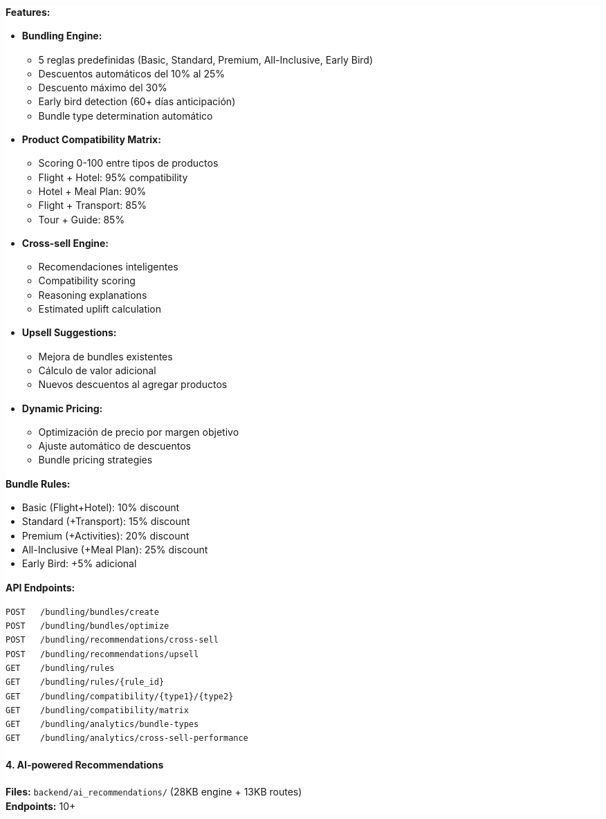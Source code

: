 **Features:**
- **Bundling Engine:**
  - 5 reglas predefinidas (Basic, Standard, Premium, All-Inclusive, Early Bird)
  - Descuentos automáticos del 10% al 25%
  - Descuento máximo del 30%
  - Early bird detection (60+ días anticipación)
  - Bundle type determination automático

- **Product Compatibility Matrix:**
  - Scoring 0-100 entre tipos de productos
  - Flight + Hotel: 95% compatibility
  - Hotel + Meal Plan: 90%
  - Flight + Transport: 85%
  - Tour + Guide: 85%

- **Cross-sell Engine:**
  - Recomendaciones inteligentes
  - Compatibility scoring
  - Reasoning explanations
  - Estimated uplift calculation

- **Upsell Suggestions:**
  - Mejora de bundles existentes
  - Cálculo de valor adicional
  - Nuevos descuentos al agregar productos

- **Dynamic Pricing:**
  - Optimización de precio por margen objetivo
  - Ajuste automático de descuentos
  - Bundle pricing strategies

**Bundle Rules:**
- Basic (Flight+Hotel): 10% discount
- Standard (+Transport): 15% discount
- Premium (+Activities): 20% discount
- All-Inclusive (+Meal Plan): 25% discount
- Early Bird: +5% adicional

**API Endpoints:**
```
POST   /bundling/bundles/create
POST   /bundling/bundles/optimize
POST   /bundling/recommendations/cross-sell
POST   /bundling/recommendations/upsell
GET    /bundling/rules
GET    /bundling/rules/{rule_id}
GET    /bundling/compatibility/{type1}/{type2}
GET    /bundling/compatibility/matrix
GET    /bundling/analytics/bundle-types
GET    /bundling/analytics/cross-sell-performance
```

#### **4. AI-powered Recommendations**
**Files:** `backend/ai_recommendations/` (28KB engine + 13KB routes)  
**Endpoints:** 10+
